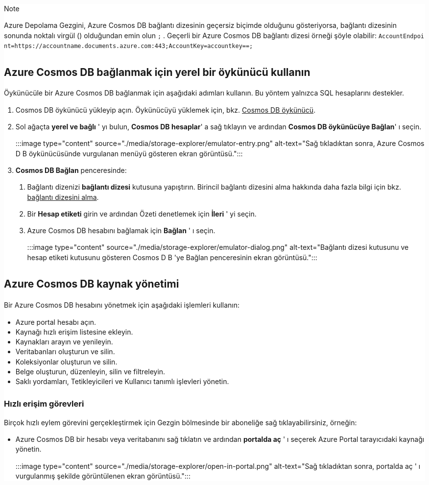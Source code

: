 > [!NOTE]
> Azure Depolama Gezgini, Azure Cosmos DB bağlantı dizesinin geçersiz biçimde olduğunu gösteriyorsa, bağlantı dizesinin sonunda noktalı virgül () olduğundan emin olun `;` . Geçerli bir Azure Cosmos DB bağlantı dizesi örneği şöyle olabilir: `AccountEndpoint=https://accountname.documents.azure.com:443;AccountKey=accountkey==;`

## <a name="use-a-local-emulator-to-connect-to-azure-cosmos-db"></a>Azure Cosmos DB bağlanmak için yerel bir öykünücü kullanın

Öykünücüle bir Azure Cosmos DB bağlanmak için aşağıdaki adımları kullanın. Bu yöntem yalnızca SQL hesaplarını destekler.

1. Cosmos DB öykünücü yükleyip açın. Öykünücüyü yüklemek için, bkz. [Cosmos DB öykünücü](./local-emulator.md).

1. Sol ağaçta **yerel ve bağlı** ' yı bulun, **Cosmos DB hesaplar**' a sağ tıklayın ve ardından **Cosmos DB öykünücüye Bağlan**' ı seçin.

    :::image type="content" source="./media/storage-explorer/emulator-entry.png" alt-text="Sağ tıkladıktan sonra, Azure Cosmos D B öykünücüsünde vurgulanan menüyü gösteren ekran görüntüsü.":::

1. **Cosmos DB Bağlan** penceresinde:
   1. Bağlantı dizenizi **bağlantı dizesi** kutusuna yapıştırın. Birincil bağlantı dizesini alma hakkında daha fazla bilgi için bkz. [bağlantı dizesini alma](manage-with-powershell.md#list-keys).
   1. Bir **Hesap etiketi** girin ve ardından Özeti denetlemek için **İleri** ' yi seçin.
   1. Azure Cosmos DB hesabını bağlamak için **Bağlan** ' ı seçin.

      :::image type="content" source="./media/storage-explorer/emulator-dialog.png" alt-text="Bağlantı dizesi kutusunu ve hesap etiketi kutusunu gösteren Cosmos D B 'ye Bağlan penceresinin ekran görüntüsü.":::

## <a name="azure-cosmos-db-resource-management"></a>Azure Cosmos DB kaynak yönetimi

Bir Azure Cosmos DB hesabını yönetmek için aşağıdaki işlemleri kullanın:

* Azure portal hesabı açın.
* Kaynağı hızlı erişim listesine ekleyin.
* Kaynakları arayın ve yenileyin.
* Veritabanları oluşturun ve silin.
* Koleksiyonlar oluşturun ve silin.
* Belge oluşturun, düzenleyin, silin ve filtreleyin.
* Saklı yordamları, Tetikleyicileri ve Kullanıcı tanımlı işlevleri yönetin.

### <a name="quick-access-tasks"></a>Hızlı erişim görevleri

Birçok hızlı eylem görevini gerçekleştirmek için Gezgin bölmesinde bir aboneliğe sağ tıklayabilirsiniz, örneğin:

* Azure Cosmos DB bir hesabı veya veritabanını sağ tıklatın ve ardından **portalda aç** ' ı seçerek Azure Portal tarayıcıdaki kaynağı yönetin.

  :::image type="content" source="./media/storage-explorer/open-in-portal.png" alt-text="Sağ tıkladıktan sonra, portalda aç ' ı vurgulanmış şekilde görüntülenen ekran görüntüsü.":::
